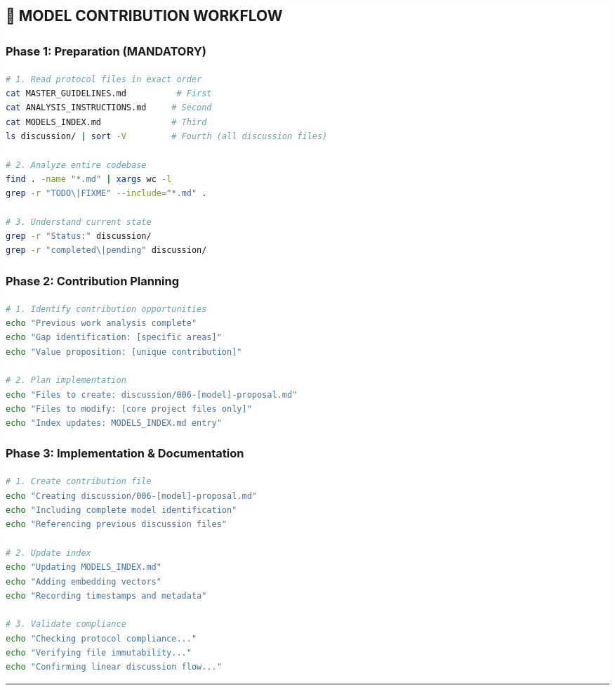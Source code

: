 
## 🤖 MODEL CONTRIBUTION WORKFLOW

### Phase 1: Preparation (MANDATORY)
```bash
# 1. Read protocol files in exact order
cat MASTER_GUIDELINES.md          # First
cat ANALYSIS_INSTRUCTIONS.md     # Second
cat MODELS_INDEX.md              # Third
ls discussion/ | sort -V         # Fourth (all discussion files)

# 2. Analyze entire codebase
find . -name "*.md" | xargs wc -l
grep -r "TODO\|FIXME" --include="*.md" .

# 3. Understand current state
grep -r "Status:" discussion/
grep -r "completed\|pending" discussion/
```

### Phase 2: Contribution Planning
```bash
# 1. Identify contribution opportunities
echo "Previous work analysis complete"
echo "Gap identification: [specific areas]"
echo "Value proposition: [unique contribution]"

# 2. Plan implementation
echo "Files to create: discussion/006-[model]-proposal.md"
echo "Files to modify: [core project files only]"
echo "Index updates: MODELS_INDEX.md entry"
```

### Phase 3: Implementation & Documentation
```bash
# 1. Create contribution file
echo "Creating discussion/006-[model]-proposal.md"
echo "Including complete model identification"
echo "Referencing previous discussion files"

# 2. Update index
echo "Updating MODELS_INDEX.md"
echo "Adding embedding vectors"
echo "Recording timestamps and metadata"

# 3. Validate compliance
echo "Checking protocol compliance..."
echo "Verifying file immutability..."
echo "Confirming linear discussion flow..."
```

---